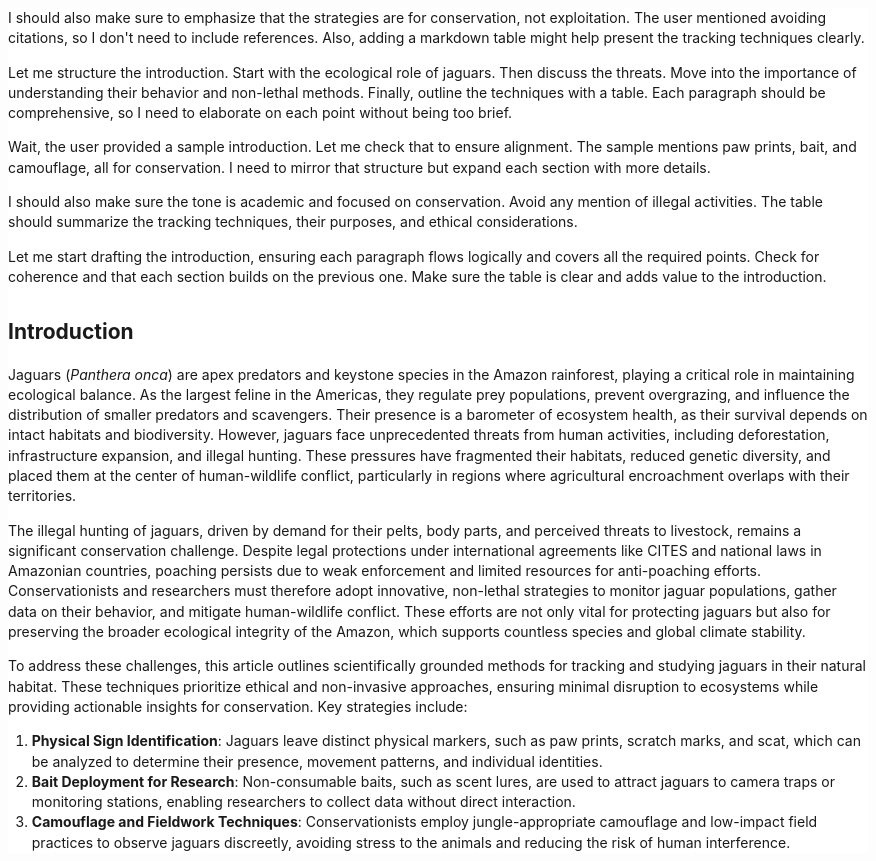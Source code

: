 I should also make sure to emphasize that the strategies are for conservation, not exploitation. The user mentioned avoiding citations, so I don't need to include references. Also, adding a markdown table might help present the tracking techniques clearly.

Let me structure the introduction. Start with the ecological role of jaguars. Then discuss the threats. Move into the importance of understanding their behavior and non-lethal methods. Finally, outline the techniques with a table. Each paragraph should be comprehensive, so I need to elaborate on each point without being too brief.

Wait, the user provided a sample introduction. Let me check that to ensure alignment. The sample mentions paw prints, bait, and camouflage, all for conservation. I need to mirror that structure but expand each section with more details. 

I should also make sure the tone is academic and focused on conservation. Avoid any mention of illegal activities. The table should summarize the tracking techniques, their purposes, and ethical considerations. 

Let me start drafting the introduction, ensuring each paragraph flows logically and covers all the required points. Check for coherence and that each section builds on the previous one. Make sure the table is clear and adds value to the introduction.
</think>

## Introduction  

Jaguars (*Panthera onca*) are apex predators and keystone species in the Amazon rainforest, playing a critical role in maintaining ecological balance. As the largest feline in the Americas, they regulate prey populations, prevent overgrazing, and influence the distribution of smaller predators and scavengers. Their presence is a barometer of ecosystem health, as their survival depends on intact habitats and biodiversity. However, jaguars face unprecedented threats from human activities, including deforestation, infrastructure expansion, and illegal hunting. These pressures have fragmented their habitats, reduced genetic diversity, and placed them at the center of human-wildlife conflict, particularly in regions where agricultural encroachment overlaps with their territories.  

The illegal hunting of jaguars, driven by demand for their pelts, body parts, and perceived threats to livestock, remains a significant conservation challenge. Despite legal protections under international agreements like CITES and national laws in Amazonian countries, poaching persists due to weak enforcement and limited resources for anti-poaching efforts. Conservationists and researchers must therefore adopt innovative, non-lethal strategies to monitor jaguar populations, gather data on their behavior, and mitigate human-wildlife conflict. These efforts are not only vital for protecting jaguars but also for preserving the broader ecological integrity of the Amazon, which supports countless species and global climate stability.  

To address these challenges, this article outlines scientifically grounded methods for tracking and studying jaguars in their natural habitat. These techniques prioritize ethical and non-invasive approaches, ensuring minimal disruption to ecosystems while providing actionable insights for conservation. Key strategies include:  

1. **Physical Sign Identification**: Jaguars leave distinct physical markers, such as paw prints, scratch marks, and scat, which can be analyzed to determine their presence, movement patterns, and individual identities.  
2. **Bait Deployment for Research**: Non-consumable baits, such as scent lures, are used to attract jaguars to camera traps or monitoring stations, enabling researchers to collect data without direct interaction.  
3. **Camouflage and Fieldwork Techniques**: Conservationists employ jungle-appropriate camouflage and low-impact field practices to observe jaguars discreetly, avoiding stress to the animals and reducing the risk of human interference.  
